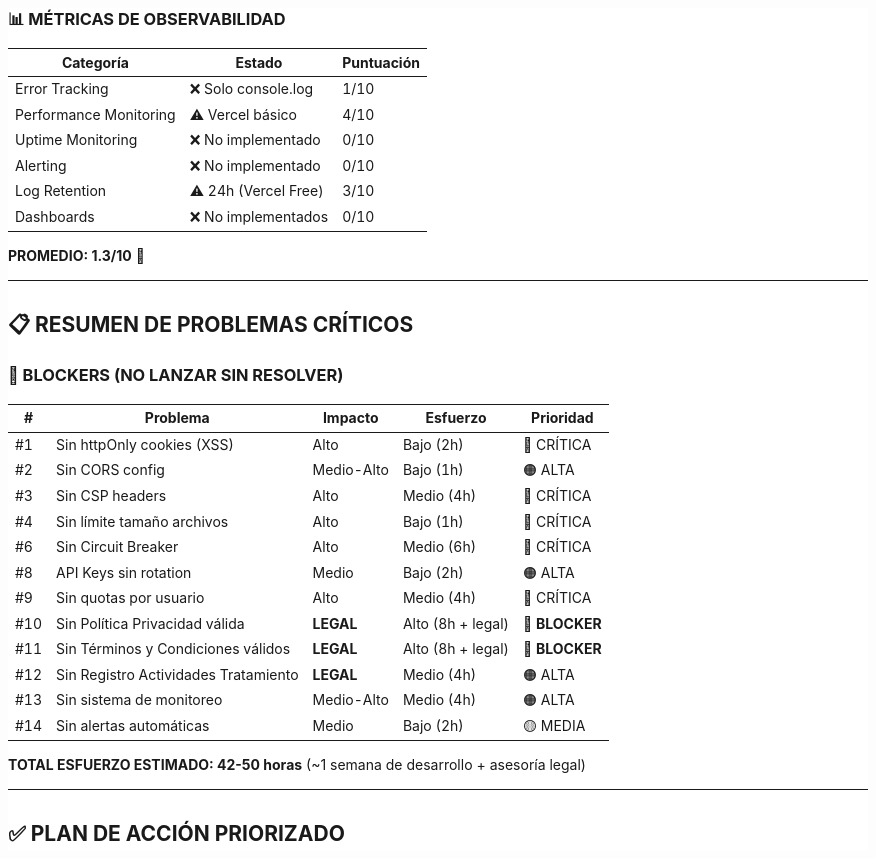 
### 📊 MÉTRICAS DE OBSERVABILIDAD

| Categoría | Estado | Puntuación |
|-----------|--------|------------|
| Error Tracking | ❌ Solo console.log | 1/10 |
| Performance Monitoring | ⚠️ Vercel básico | 4/10 |
| Uptime Monitoring | ❌ No implementado | 0/10 |
| Alerting | ❌ No implementado | 0/10 |
| Log Retention | ⚠️ 24h (Vercel Free) | 3/10 |
| Dashboards | ❌ No implementados | 0/10 |

**PROMEDIO: 1.3/10** 🚨

---

## 📋 RESUMEN DE PROBLEMAS CRÍTICOS

### 🔴 BLOCKERS (NO LANZAR SIN RESOLVER)

| # | Problema | Impacto | Esfuerzo | Prioridad |
|---|----------|---------|----------|-----------|
| #1 | Sin httpOnly cookies (XSS) | Alto | Bajo (2h) | 🔴 CRÍTICA |
| #2 | Sin CORS config | Medio-Alto | Bajo (1h) | 🟠 ALTA |
| #3 | Sin CSP headers | Alto | Medio (4h) | 🔴 CRÍTICA |
| #4 | Sin límite tamaño archivos | Alto | Bajo (1h) | 🔴 CRÍTICA |
| #6 | Sin Circuit Breaker | Alto | Medio (6h) | 🔴 CRÍTICA |
| #8 | API Keys sin rotation | Medio | Bajo (2h) | 🟠 ALTA |
| #9 | Sin quotas por usuario | Alto | Medio (4h) | 🔴 CRÍTICA |
| #10 | Sin Política Privacidad válida | **LEGAL** | Alto (8h + legal) | 🔴 **BLOCKER** |
| #11 | Sin Términos y Condiciones válidos | **LEGAL** | Alto (8h + legal) | 🔴 **BLOCKER** |
| #12 | Sin Registro Actividades Tratamiento | **LEGAL** | Medio (4h) | 🟠 ALTA |
| #13 | Sin sistema de monitoreo | Medio-Alto | Medio (4h) | 🟠 ALTA |
| #14 | Sin alertas automáticas | Medio | Bajo (2h) | 🟡 MEDIA |

**TOTAL ESFUERZO ESTIMADO: 42-50 horas** (~1 semana de desarrollo + asesoría legal)

---

## ✅ PLAN DE ACCIÓN PRIORIZADO
